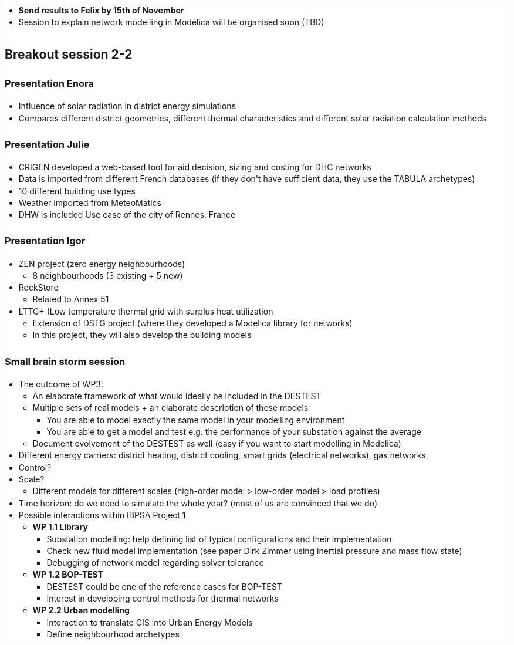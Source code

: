   - **Send results to Felix by 15th of November**
  - Session to explain network modelling in Modelica will be organised soon (TBD)

## Breakout session 2-2

### Presentation Enora
- Influence of solar radiation in district energy simulations
- Compares different district geometries, different thermal characteristics and different solar radiation calculation methods

### Presentation Julie
- CRIGEN developed a web-based tool for aid decision, sizing and costing for DHC networks
- Data is imported from different French databases (if they don't have sufficient data, they use the TABULA archetypes)
- 10 different building use types
- Weather imported from MeteoMatics
- DHW is included
Use case of the city of Rennes, France

### Presentation Igor
- ZEN project (zero energy neighbourhoods)
  - 8 neighbourhoods (3 existing + 5 new)
- RockStore
  - Related to Annex 51
- LTTG+ (Low temperature thermal grid with surplus heat utilization
  - Extension of DSTG project (where they developed a Modelica library for networks)
  - In this project, they will also develop the building models

### Small brain storm session
- The outcome of WP3:
  - An elaborate framework of what would ideally be included in the DESTEST
  - Multiple sets of real models + an elaborate description of these models
     - You are able to model exactly the same model in your modelling environment
     - You are able to get a model and test e.g. the performance of your substation against the average
   - Document evolvement of the DESTEST as well (easy if you want to start modelling in Modelica)
- Different energy carriers: district heating, district cooling, smart grids (electrical networks), gas networks,
- Control?
- Scale?
  - Different models for different scales (high-order model > low-order model > load profiles)
- Time horizon: do we need to simulate the whole year? (most of us are convinced that we do)
- Possible interactions within IBPSA Project 1
  - **WP 1.1 Library**
    - Substation modelling: help defining list of typical configurations and their implementation
    - Check new fluid model implementation (see paper Dirk Zimmer using inertial pressure and mass flow state)
    - Debugging of network model regarding solver tolerance
  - **WP 1.2 BOP-TEST**
    - DESTEST could be one of the reference cases for BOP-TEST
    - Interest in developing control methods for thermal networks
  - **WP 2.2 Urban modelling**
    - Interaction to translate GIS into Urban Energy Models
    - Define neighbourhood archetypes
